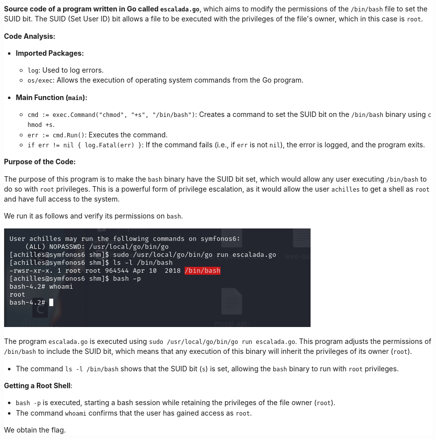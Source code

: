**Source code of a program written in Go called `escalada.go`**, which aims to modify the permissions of the `/bin/bash` file to set the SUID bit. The SUID (Set User ID) bit allows a file to be executed with the privileges of the file's owner, which in this case is `root`.

**Code Analysis:**

- **Imported Packages:**
  - `log`: Used to log errors.
  - `os/exec`: Allows the execution of operating system commands from the Go program.

- **Main Function (`main`):**
  - `cmd := exec.Command("chmod", "+s", "/bin/bash")`: Creates a command to set the SUID bit on the `/bin/bash` binary using `chmod +s`.
  - `err := cmd.Run()`: Executes the command.
  - `if err != nil { log.Fatal(err) }`: If the command fails (i.e., if `err` is not `nil`), the error is logged, and the program exits.

**Purpose of the Code:**

The purpose of this program is to make the `bash` binary have the SUID bit set, which would allow any user executing `/bin/bash` to do so with `root` privileges. This is a powerful form of privilege escalation, as it would allow the user `achilles` to get a shell as `root` and have full access to the system.

We run it as follows and verify its permissions on `bash`.

![](/assets/post/Symfonos/root2.png)


The program `escalada.go` is executed using `sudo /usr/local/go/bin/go run escalada.go`. This program adjusts the permissions of `/bin/bash` to include the SUID bit, which means that any execution of this binary will inherit the privileges of its owner (`root`).

- The command `ls -l /bin/bash` shows that the SUID bit (`s`) is set, allowing the `bash` binary to run with `root` privileges.

**Getting a Root Shell**:

- `bash -p` is executed, starting a bash session while retaining the privileges of the file owner (`root`).
- The command `whoami` confirms that the user has gained access as `root`.

We obtain the flag.
